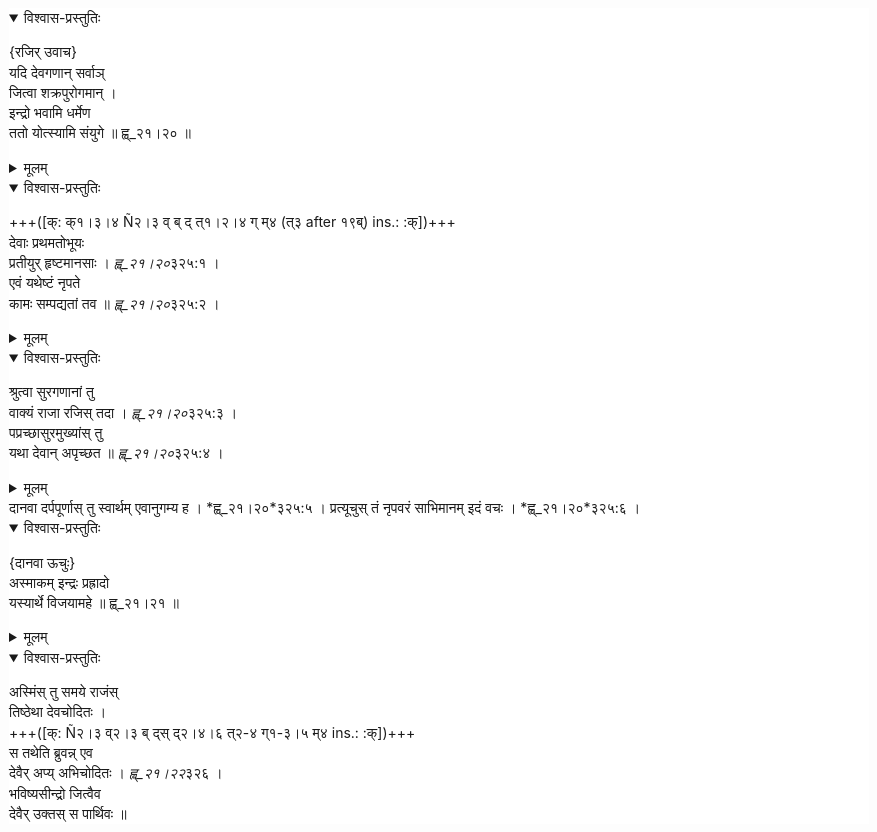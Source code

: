 
<details open><summary>विश्वास-प्रस्तुतिः</summary>

{रजिर् उवाच}  
यदि देवगणान् सर्वाञ्  
जित्वा शक्रपुरोगमान् ।  
इन्द्रो भवामि धर्मेण  
ततो योत्स्यामि संयुगे ॥ ह्व्_२१।२० ॥
</details>

<details><summary>मूलम्</summary></details>

<details open><summary>विश्वास-प्रस्तुतिः</summary>

+++([क्: क्१।३।४ Ñ२।३ व् ब् द् त्१।२।४ ग् म्४ (त्३ after १९ब्) ins.: :क्])+++  
देवाः प्रथमतोभूयः  
प्रतीयुर् हृष्टमानसाः । *ह्व्_२१।२०*३२५:१ ।  
एवं यथेष्टं नृपते  
कामः सम्पद्यतां तव ॥ *ह्व्_२१।२०*३२५:२ ।
</details>

<details><summary>मूलम्</summary></details>

<details open><summary>विश्वास-प्रस्तुतिः</summary>

श्रुत्वा सुरगणानां तु  
वाक्यं राजा रजिस् तदा । *ह्व्_२१।२०*३२५:३ ।  
पप्रच्छासुरमुख्यांस् तु  
यथा देवान् अपृच्छत ॥ *ह्व्_२१।२०*३२५:४ ।
</details>

<details><summary>मूलम्</summary></details>
दानवा दर्पपूर्णास् तु  
स्वार्थम् एवानुगम्य ह । *ह्व्_२१।२०*३२५:५ ।  
प्रत्यूचुस् तं नृपवरं  
साभिमानम् इदं वचः । *ह्व्_२१।२०*३२५:६ ।  
    

<details open><summary>विश्वास-प्रस्तुतिः</summary>

{दानवा ऊचुः}  
अस्माकम् इन्द्रः प्रह्रादो  
यस्यार्थे विजयामहे ॥ ह्व्_२१।२१ ॥
</details>

<details><summary>मूलम्</summary></details>

<details open><summary>विश्वास-प्रस्तुतिः</summary>

अस्मिंस् तु समये राजंस्  
तिष्ठेथा देवचोदितः ।  
+++([क्: Ñ२।३ व्२।३ ब् द्स् द्२।४।६ त्२-४ ग्१-३।५ म्४ ins.: :क्])+++  
स तथेति ब्रुवन्न् एव  
देवैर् अप्य् अभिचोदितः । *ह्व्_२१।२२*३२६ ।  
भविष्यसीन्द्रो जित्वैव  
देवैर् उक्तस् स पार्थिवः ॥
</details>
